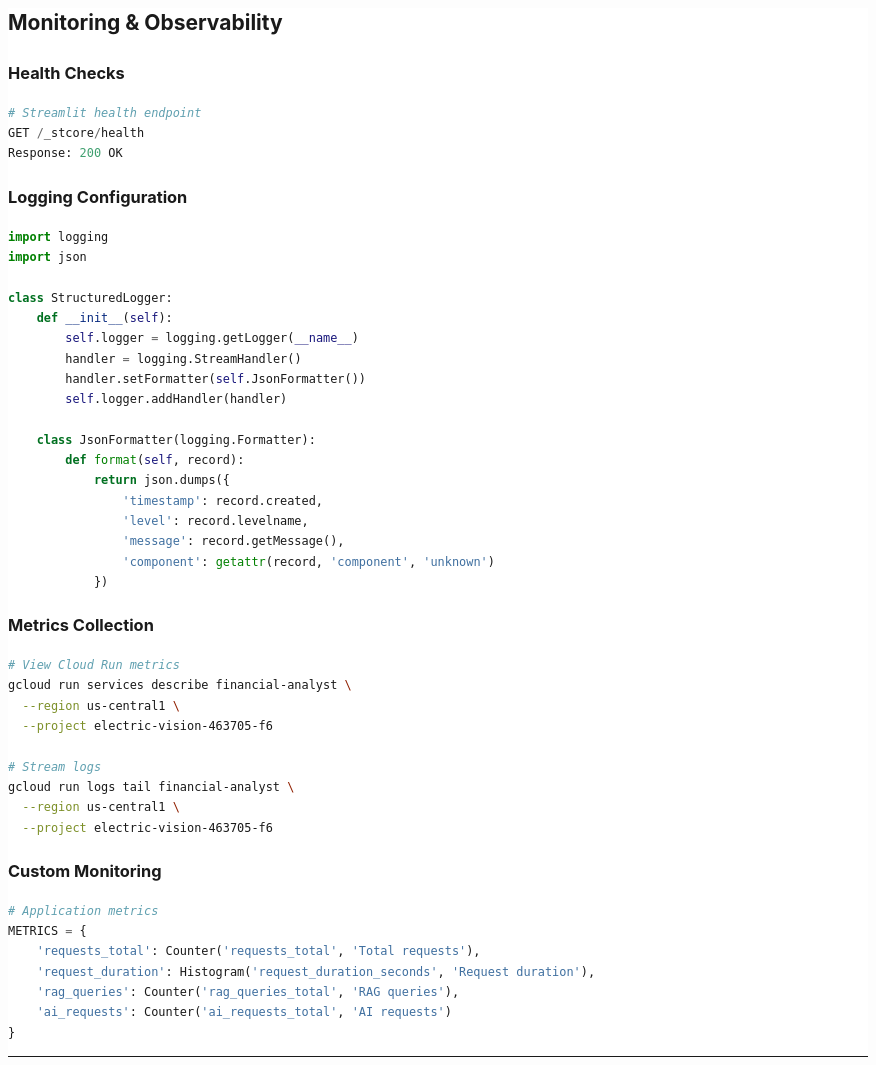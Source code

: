 ## Monitoring & Observability

### Health Checks
```python
# Streamlit health endpoint
GET /_stcore/health
Response: 200 OK
```

### Logging Configuration
```python
import logging
import json

class StructuredLogger:
    def __init__(self):
        self.logger = logging.getLogger(__name__)
        handler = logging.StreamHandler()
        handler.setFormatter(self.JsonFormatter())
        self.logger.addHandler(handler)
    
    class JsonFormatter(logging.Formatter):
        def format(self, record):
            return json.dumps({
                'timestamp': record.created,
                'level': record.levelname,
                'message': record.getMessage(),
                'component': getattr(record, 'component', 'unknown')
            })
```

### Metrics Collection
```bash
# View Cloud Run metrics
gcloud run services describe financial-analyst \
  --region us-central1 \
  --project electric-vision-463705-f6

# Stream logs
gcloud run logs tail financial-analyst \
  --region us-central1 \
  --project electric-vision-463705-f6
```

### Custom Monitoring
```python
# Application metrics
METRICS = {
    'requests_total': Counter('requests_total', 'Total requests'),
    'request_duration': Histogram('request_duration_seconds', 'Request duration'),
    'rag_queries': Counter('rag_queries_total', 'RAG queries'),
    'ai_requests': Counter('ai_requests_total', 'AI requests')
}
```

---